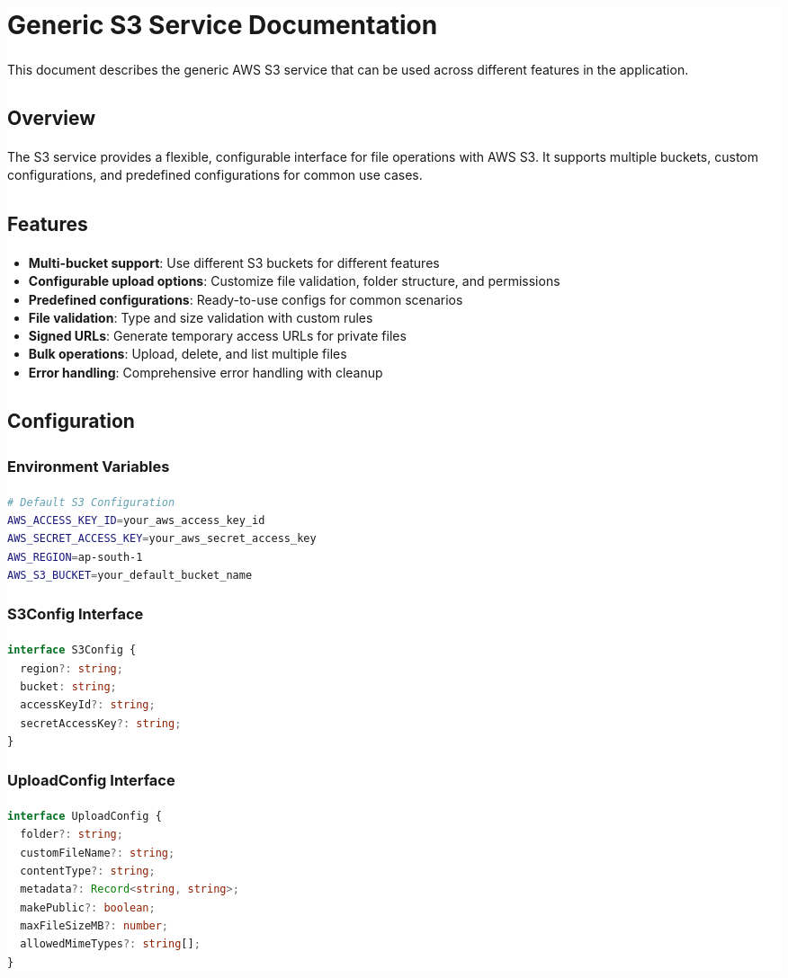 # Generic S3 Service Documentation

This document describes the generic AWS S3 service that can be used across different features in the application.

## Overview

The S3 service provides a flexible, configurable interface for file operations with AWS S3. It supports multiple buckets, custom configurations, and predefined configurations for common use cases.

## Features

- **Multi-bucket support**: Use different S3 buckets for different features
- **Configurable upload options**: Customize file validation, folder structure, and permissions
- **Predefined configurations**: Ready-to-use configs for common scenarios
- **File validation**: Type and size validation with custom rules
- **Signed URLs**: Generate temporary access URLs for private files
- **Bulk operations**: Upload, delete, and list multiple files
- **Error handling**: Comprehensive error handling with cleanup

## Configuration

### Environment Variables

```bash
# Default S3 Configuration
AWS_ACCESS_KEY_ID=your_aws_access_key_id
AWS_SECRET_ACCESS_KEY=your_aws_secret_access_key
AWS_REGION=ap-south-1
AWS_S3_BUCKET=your_default_bucket_name
```

### S3Config Interface

```typescript
interface S3Config {
  region?: string;
  bucket: string;
  accessKeyId?: string;
  secretAccessKey?: string;
}
```

### UploadConfig Interface

```typescript
interface UploadConfig {
  folder?: string;
  customFileName?: string;
  contentType?: string;
  metadata?: Record<string, string>;
  makePublic?: boolean;
  maxFileSizeMB?: number;
  allowedMimeTypes?: string[];
}
```
